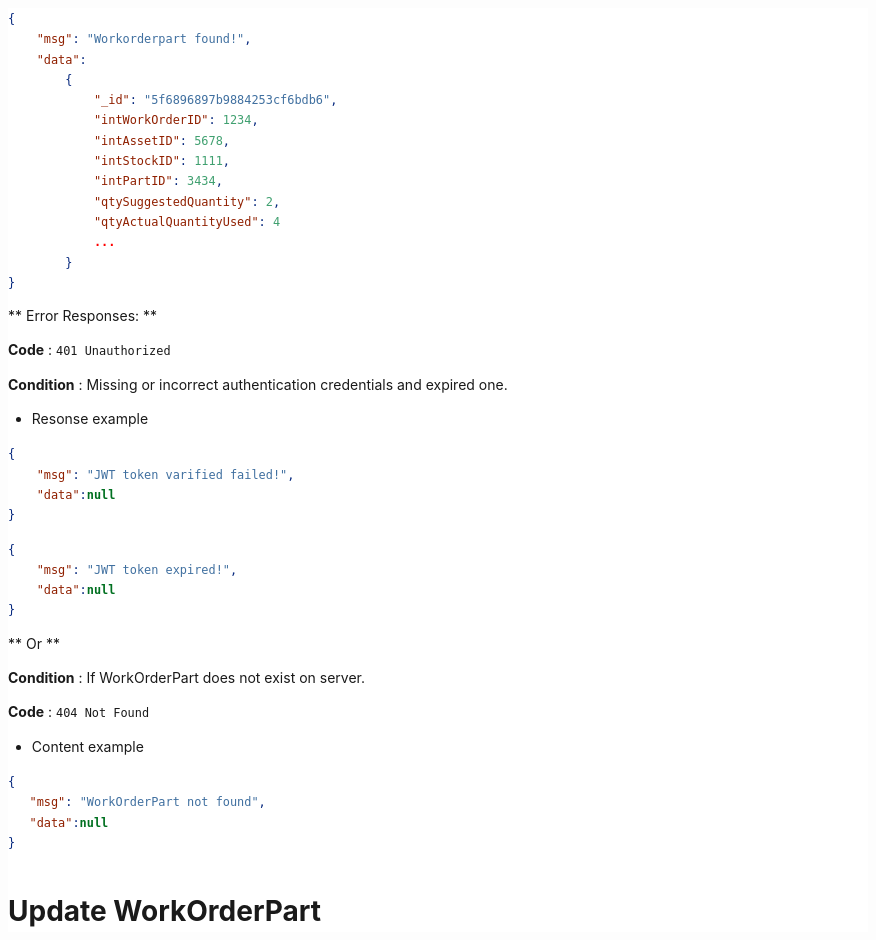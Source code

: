 
```json
{
    "msg": "Workorderpart found!",
    "data": 
        {
            "_id": "5f6896897b9884253cf6bdb6",
            "intWorkOrderID": 1234,
            "intAssetID": 5678,
            "intStockID": 1111,
            "intPartID": 3434,
            "qtySuggestedQuantity": 2,
            "qtyActualQuantityUsed": 4
            ...
        }
}
```

** Error Responses: **

**Code** : `401 Unauthorized`

**Condition** : Missing or incorrect authentication credentials and expired one.

* Resonse example 

```json
{
    "msg": "JWT token varified failed!",
    "data":null
}
```

```json
{
    "msg": "JWT token expired!",
    "data":null
}
```

** Or **

**Condition** : If WorkOrderPart does not exist on server.

**Code** : `404 Not Found`

* Content example 

```json
{
   "msg": "WorkOrderPart not found", 
   "data":null
}
```

# Update WorkOrderPart

